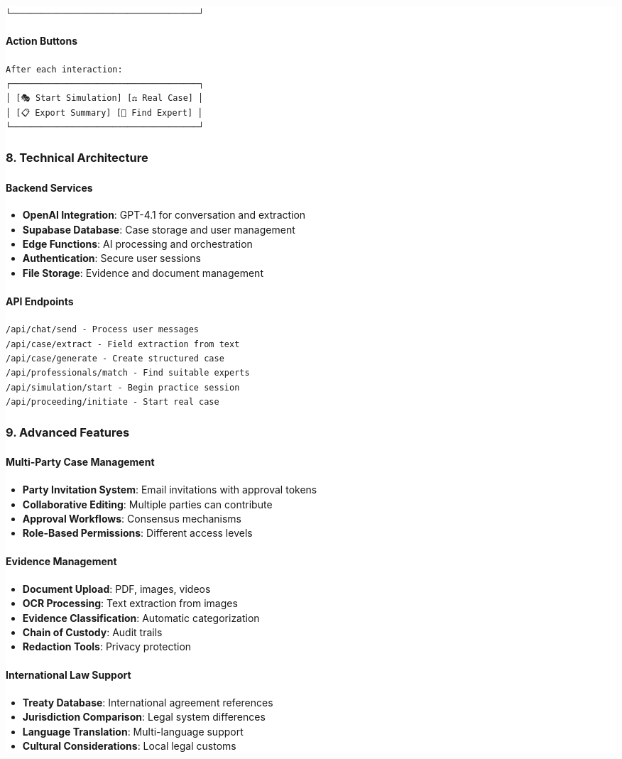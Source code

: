 ```
└─────────────────────────────────────┘
```

#### Action Buttons
```
After each interaction:
┌─────────────────────────────────────┐
│ [🎭 Start Simulation] [⚖️ Real Case] │
│ [📋 Export Summary] [👥 Find Expert] │
└─────────────────────────────────────┘
```

### 8. Technical Architecture

#### Backend Services
- **OpenAI Integration**: GPT-4.1 for conversation and extraction
- **Supabase Database**: Case storage and user management
- **Edge Functions**: AI processing and orchestration
- **Authentication**: Secure user sessions
- **File Storage**: Evidence and document management

#### API Endpoints
```
/api/chat/send - Process user messages
/api/case/extract - Field extraction from text
/api/case/generate - Create structured case
/api/professionals/match - Find suitable experts
/api/simulation/start - Begin practice session
/api/proceeding/initiate - Start real case
```

### 9. Advanced Features

#### Multi-Party Case Management
- **Party Invitation System**: Email invitations with approval tokens
- **Collaborative Editing**: Multiple parties can contribute
- **Approval Workflows**: Consensus mechanisms
- **Role-Based Permissions**: Different access levels

#### Evidence Management
- **Document Upload**: PDF, images, videos
- **OCR Processing**: Text extraction from images
- **Evidence Classification**: Automatic categorization
- **Chain of Custody**: Audit trails
- **Redaction Tools**: Privacy protection

#### International Law Support
- **Treaty Database**: International agreement references
- **Jurisdiction Comparison**: Legal system differences
- **Language Translation**: Multi-language support
- **Cultural Considerations**: Local legal customs
